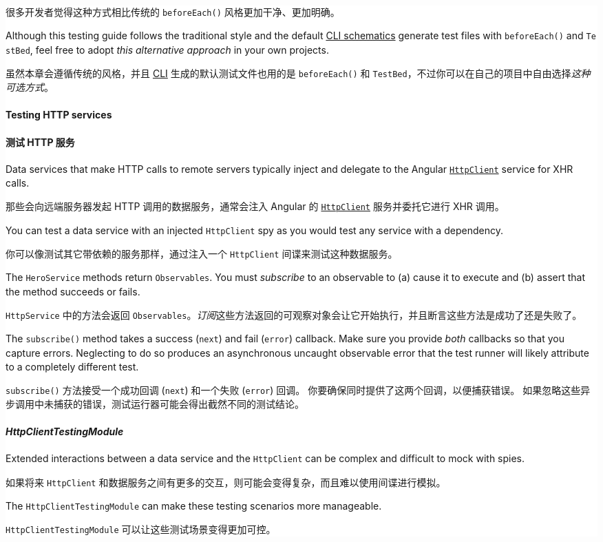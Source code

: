 很多开发者觉得这种方式相比传统的 `beforeEach()` 风格更加干净、更加明确。

Although this testing guide follows the traditional style and
the default [CLI schematics](https://github.com/angular/angular-cli)
generate test files with `beforeEach()` and `TestBed`,
feel free to adopt _this alternative approach_ in your own projects.

虽然本章会遵循传统的风格，并且 [CLI](https://github.com/angular/devkit) 生成的默认测试文件也用的是
`beforeEach()` 和 `TestBed`，不过你可以在自己的项目中自由选择*这种可选方式*。

#### Testing HTTP services

#### 测试 HTTP 服务

Data services that make HTTP calls to remote servers typically inject and delegate
to the Angular [`HttpClient`](guide/http) service for XHR calls.

那些会向远端服务器发起 HTTP 调用的数据服务，通常会注入 Angular 的 [`HttpClient`](guide/http) 服务并委托它进行 XHR 调用。

You can test a data service with an injected `HttpClient` spy as you would
test any service with a dependency.

你可以像测试其它带依赖的服务那样，通过注入一个 `HttpClient` 间谍来测试这种数据服务。

<code-example
  path="testing/src/app/model/hero.service.spec.ts"
  region="test-with-spies"
  header="app/model/hero.service.spec.ts (tests with spies)">
</code-example>

<div class="alert is-important">

The `HeroService` methods return `Observables`. You must
_subscribe_ to an observable to (a) cause it to execute and (b)
assert that the method succeeds or fails.

`HttpService` 中的方法会返回 `Observables`。*订阅*这些方法返回的可观察对象会让它开始执行，并且断言这些方法是成功了还是失败了。

The `subscribe()` method takes a success (`next`) and fail (`error`) callback.
Make sure you provide _both_ callbacks so that you capture errors.
Neglecting to do so produces an asynchronous uncaught observable error that
the test runner will likely attribute to a completely different test.

`subscribe()` 方法接受一个成功回调 (`next`) 和一个失败 (`error`) 回调。
你要确保同时提供了这两个回调，以便捕获错误。
如果忽略这些异步调用中未捕获的错误，测试运行器可能会得出截然不同的测试结论。

</div>

#### _HttpClientTestingModule_

Extended interactions between a data service and the `HttpClient` can be complex
and difficult to mock with spies.

如果将来 `HttpClient` 和数据服务之间有更多的交互，则可能会变得复杂，而且难以使用间谍进行模拟。

The `HttpClientTestingModule` can make these testing scenarios more manageable.

`HttpClientTestingModule` 可以让这些测试场景变得更加可控。

